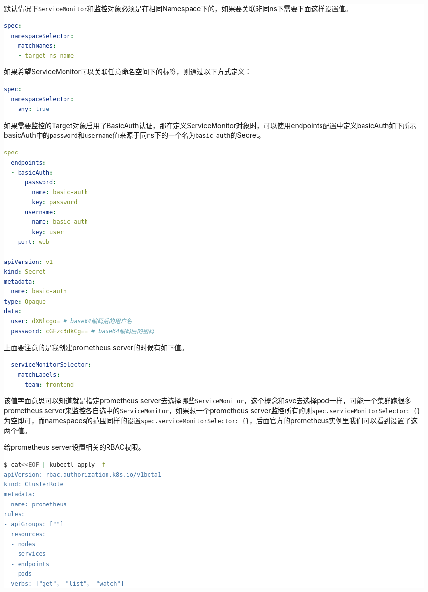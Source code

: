 默认情况下`ServiceMonitor`和监控对象必须是在相同Namespace下的，如果要关联非同ns下需要下面这样设置值。

```yaml
spec:
  namespaceSelector:
    matchNames:
    - target_ns_name
```

如果希望ServiceMonitor可以关联任意命名空间下的标签，则通过以下方式定义：

```yaml
spec:
  namespaceSelector:
    any: true
```

如果需要监控的Target对象启用了BasicAuth认证，那在定义ServiceMonitor对象时，可以使用endpoints配置中定义basicAuth如下所示basicAuth中的`password`和`username`值来源于同ns下的一个名为`basic-auth`的Secret。

```yaml
spec
  endpoints:
  - basicAuth:
      password:
        name: basic-auth
        key: password
      username:
        name: basic-auth
        key: user
    port: web
---
apiVersion: v1
kind: Secret
metadata:
  name: basic-auth
type: Opaque
data:
  user: dXNlcgo= # base64编码后的用户名
  password: cGFzc3dkCg== # base64编码后的密码
```

上面要注意的是我创建prometheus server的时候有如下值。

```yaml
  serviceMonitorSelector:
    matchLabels:
      team: frontend
```

该值字面意思可以知道就是指定prometheus server去选择哪些`ServiceMonitor`，这个概念和svc去选择pod一样，可能一个集群跑很多prometheus server来监控各自选中的`ServiceMonitor`，如果想一个prometheus server监控所有的则`spec.serviceMonitorSelector: {}`为空即可，而namespaces的范围同样的设置`spec.serviceMonitorSelector: {}`，后面官方的prometheus实例里我们可以看到设置了这两个值。

给prometheus server设置相关的RBAC权限。

```bash
$ cat<<EOF | kubectl apply -f -
apiVersion: rbac.authorization.k8s.io/v1beta1
kind: ClusterRole
metadata:
  name: prometheus
rules:
- apiGroups: [""]
  resources:
  - nodes
  - services
  - endpoints
  - pods
  verbs: ["get"， "list"， "watch"]
```